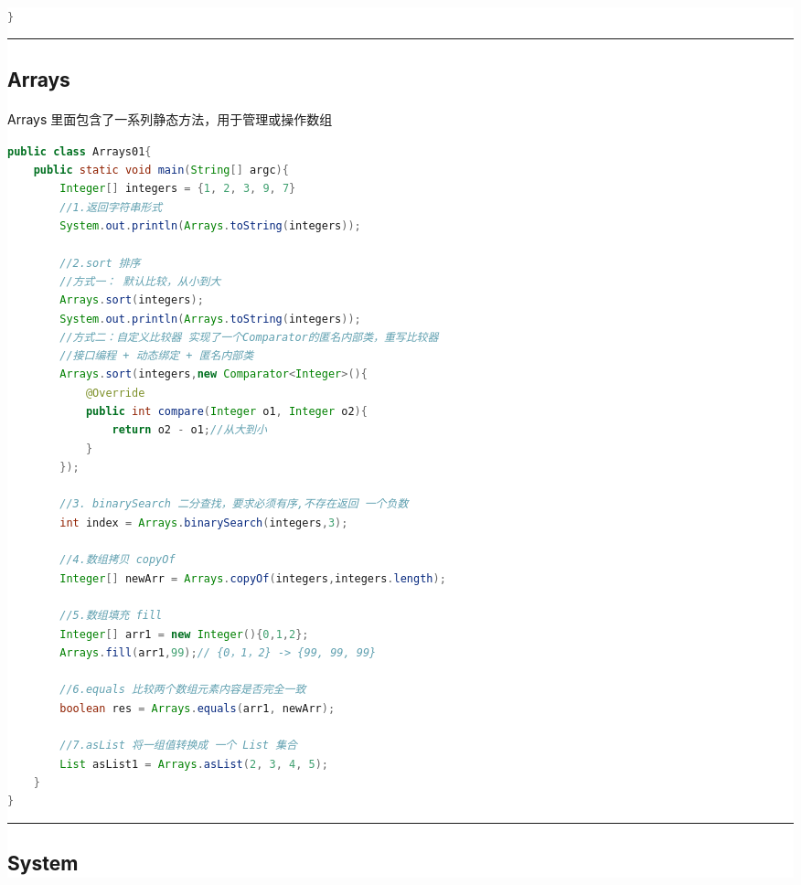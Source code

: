 ```java
}
```

---

## Arrays

Arrays 里面包含了一系列静态方法，用于管理或操作数组

```java
public class Arrays01{
    public static void main(String[] argc){
        Integer[] integers = {1, 2, 3, 9, 7}
        //1.返回字符串形式
        System.out.println(Arrays.toString(integers));
        
        //2.sort 排序
        //方式一： 默认比较，从小到大
        Arrays.sort(integers);
        System.out.println(Arrays.toString(integers));
        //方式二：自定义比较器 实现了一个Comparator的匿名内部类，重写比较器
        //接口编程 + 动态绑定 + 匿名内部类
        Arrays.sort(integers,new Comparator<Integer>(){
            @Override
            public int compare(Integer o1, Integer o2){
                return o2 - o1;//从大到小
            }
        });
        
        //3. binarySearch 二分查找，要求必须有序,不存在返回 一个负数
        int index = Arrays.binarySearch(integers,3);
        
        //4.数组拷贝 copyOf
        Integer[] newArr = Arrays.copyOf(integers,integers.length);
        
        //5.数组填充 fill
        Integer[] arr1 = new Integer(){0,1,2};
        Arrays.fill(arr1,99);// {0，1，2} -> {99, 99, 99}
        
        //6.equals 比较两个数组元素内容是否完全一致
        boolean res = Arrays.equals(arr1, newArr);
        
        //7.asList 将一组值转换成 一个 List 集合
        List asList1 = Arrays.asList(2, 3, 4, 5);
    }
}
```

---

## System
